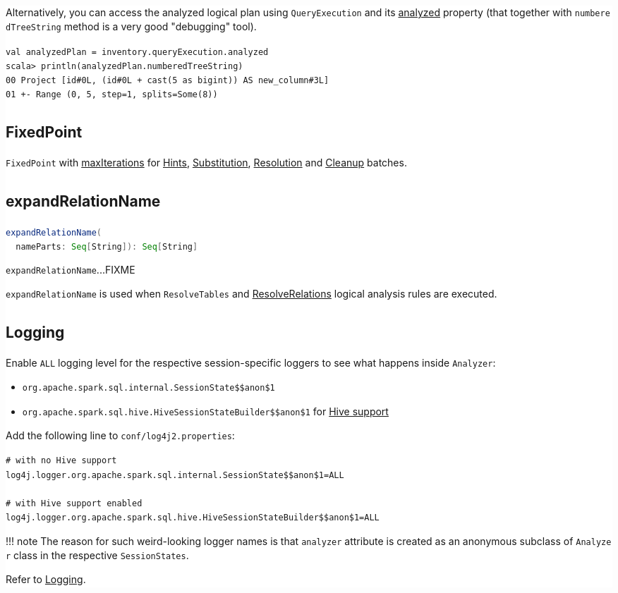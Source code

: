 Alternatively, you can access the analyzed logical plan using `QueryExecution` and its [analyzed](QueryExecution.md#analyzed) property  (that together with `numberedTreeString` method is a very good "debugging" tool).

```text
val analyzedPlan = inventory.queryExecution.analyzed
scala> println(analyzedPlan.numberedTreeString)
00 Project [id#0L, (id#0L + cast(5 as bigint)) AS new_column#3L]
01 +- Range (0, 5, step=1, splits=Some(8))
```

## <span id="fixedPoint"> FixedPoint

`FixedPoint` with [maxIterations](#maxIterations) for [Hints](#Hints), [Substitution](#Substitution), [Resolution](#Resolution) and [Cleanup](#Cleanup) batches.

## <span id="expandRelationName"> expandRelationName

```scala
expandRelationName(
  nameParts: Seq[String]): Seq[String]
```

`expandRelationName`...FIXME

`expandRelationName` is used when `ResolveTables` and [ResolveRelations](logical-analysis-rules/ResolveRelations.md) logical analysis rules are executed.

## Logging

Enable `ALL` logging level for the respective session-specific loggers to see what happens inside `Analyzer`:

* `org.apache.spark.sql.internal.SessionState$$anon$1`

* `org.apache.spark.sql.hive.HiveSessionStateBuilder$$anon$1` for [Hive support](SparkSession.md#enableHiveSupport)

Add the following line to `conf/log4j2.properties`:

```text
# with no Hive support
log4j.logger.org.apache.spark.sql.internal.SessionState$$anon$1=ALL

# with Hive support enabled
log4j.logger.org.apache.spark.sql.hive.HiveSessionStateBuilder$$anon$1=ALL
```

!!! note
    The reason for such weird-looking logger names is that `analyzer` attribute is created as an anonymous subclass of `Analyzer` class in the respective `SessionStates`.

Refer to [Logging](spark-logging.md).
